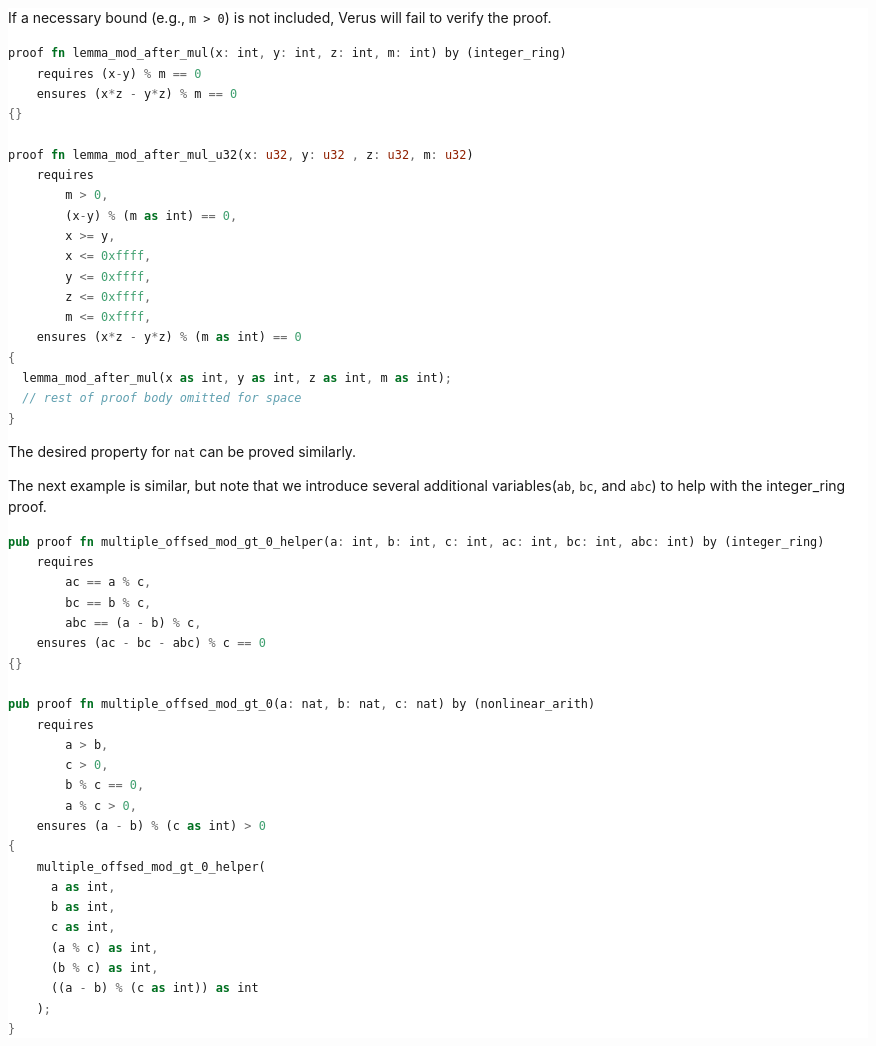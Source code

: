 If a necessary bound (e.g., `m > 0`) is not included, Verus will fail to verify the proof.

```rust
proof fn lemma_mod_after_mul(x: int, y: int, z: int, m: int) by (integer_ring)
    requires (x-y) % m == 0
    ensures (x*z - y*z) % m == 0
{}

proof fn lemma_mod_after_mul_u32(x: u32, y: u32 , z: u32, m: u32)   
    requires
        m > 0,
        (x-y) % (m as int) == 0,
        x >= y,
        x <= 0xffff,
        y <= 0xffff,
        z <= 0xffff,
        m <= 0xffff,
    ensures (x*z - y*z) % (m as int) == 0
{ 
  lemma_mod_after_mul(x as int, y as int, z as int, m as int);
  // rest of proof body omitted for space
}
```

The desired property for `nat` can be proved similarly.

The next example is similar, but note that we introduce several additional variables(`ab`, `bc`, and `abc`) to help with the integer_ring proof.

```rust
pub proof fn multiple_offsed_mod_gt_0_helper(a: int, b: int, c: int, ac: int, bc: int, abc: int) by (integer_ring)
    requires
        ac == a % c,
        bc == b % c,
        abc == (a - b) % c,
    ensures (ac - bc - abc) % c == 0
{}

pub proof fn multiple_offsed_mod_gt_0(a: nat, b: nat, c: nat) by (nonlinear_arith) 
    requires
        a > b,
        c > 0,
        b % c == 0,
        a % c > 0,
    ensures (a - b) % (c as int) > 0
{
    multiple_offsed_mod_gt_0_helper(
      a as int, 
      b as int, 
      c as int, 
      (a % c) as int, 
      (b % c) as int, 
      ((a - b) % (c as int)) as int
    );
}
```
